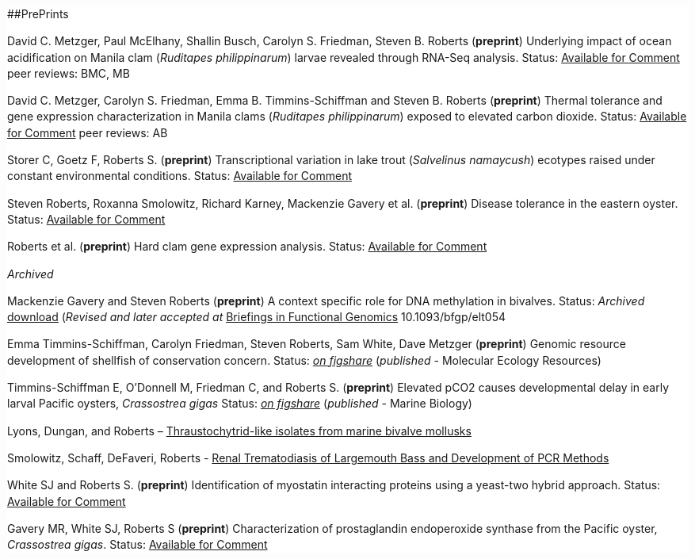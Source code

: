 


<a id="preprint">
##PrePrints</a>

David C. Metzger, Paul McElhany, Shallin Busch, Carolyn S. Friedman, Steven B. Roberts (**preprint**) Underlying impact of ocean acidification on Manila clam (*Ruditapes philippinarum*) larvae revealed through RNA-Seq analysis. Status: [Available for Comment](https://docs.google.com/document/d/1Ii1lODz2oThiyxZtHBblUEdzyhIVq92n8jkEjhkuuts/edit) peer reviews: BMC, MB

David C. Metzger, Carolyn S. Friedman, Emma B. Timmins-Schiffman and Steven B. Roberts (**preprint**) Thermal tolerance and gene expression characterization in Manila clams  (*Ruditapes philippinarum*) exposed to elevated carbon dioxide. Status: [Available for Comment](https://docs.google.com/document/d/1xbVdGEOeRfJH36aT9vyf4gZh3Fk4jLPCB-wYjD7QQWI/edit) peer reviews: AB

Storer C, Goetz F, Roberts S. (**preprint**) Transcriptional variation in lake trout (*Salvelinus namaycush*) ecotypes raised under constant environmental conditions. Status: [Available for Comment](https://docs.google.com/document/d/11l7PpHWa_Xt1IiiRJvFrwKmnW_YFMfpXgLR3du_QZr8/edit)

Steven Roberts, Roxanna Smolowitz, Richard Karney, Mackenzie Gavery et al. (**preprint**) Disease tolerance in the eastern oyster. Status: [Available for Comment](https://docs.google.com/document/d/16DFIFQw_QhOh1TX979r9T6VV1CJ34HtWdpoUNzaTnhc/edit?usp=sharing)

Roberts et al. (**preprint**) Hard clam gene expression analysis. Status: [Available for Comment](https://docs.google.com/document/d/1Z0F3482O4itEumL2zNuroRrnQAs4cMhxUJ9cjZKzu8A/edit)


_Archived_

Mackenzie Gavery and Steven Roberts (**preprint**) A context specific role for DNA methylation in bivalves. Status: _Archived_ [download](https://dl.dropboxusercontent.com/u/115356/Gavery_Roberts_context2013.pdf) (_Revised and later accepted at_ [Briefings in Functional Genomics](https://10.1093/bfgp/elt054) 10.1093/bfgp/elt054

Emma Timmins-Schiffman, Carolyn Friedman, Steven Roberts, Sam White, Dave Metzger (**preprint**) Genomic resource development of shellfish of conservation concern. Status: [_on figshare_](http://dx.doi.org/10.6084/m9.figshare.97205) (_published_ - Molecular Ecology Resources)

Timmins-Schiffman E,  O’Donnell M, Friedman C, and Roberts S. (**preprint**) Elevated pCO2 causes developmental delay in early larval Pacific oysters, _Crassostrea gigas_ Status: [_on figshare_](http://dx.doi.org/10.6084/m9.figshare.95828) (_published_ - Marine Biology)</p>

Lyons, Dungan, and Roberts &#8211; <a href="http://faculty.washington.edu/sr320/wordpress/wp-content/uploads/2012/07/Thraustochtrid_Lyons.pdf">Thraustochytrid-like isolates from marine bivalve mollusks</a></p>
Smolowitz, Schaff, DeFaveri, Roberts - <a href="https://www.evernote.com/shard/s10/sh/fbad2028-32a9-4ed0-86e5-95c391748984/77f2df51a2d62815631c0850ab3a8467">Renal Trematodiasis of Largemouth Bass and Development of PCR Methods</a></p>


White SJ and Roberts S. (**preprint**) Identification of myostatin interacting proteins using a yeast-two hybrid approach. Status: <a href="https://docs.google.com/document/d/1HpDSM2ELJX3cxLsAy7vmmBuN1MnJVBYhcNIHfu52tZ0/edit">Available for Comment</a></p>

Gavery MR, White SJ, Roberts S (**preprint**)  Characterization of prostaglandin endoperoxide synthase from the Pacific oyster, <em>Crassostrea gigas</em>.  Status: <a href="https://docs.google.com/document/d/188LU32GF04gZIcLYce8tVsIJIcEW3em7HG0PvaOjBcs/edit" target="_blank">Available for Comment</a></p>
